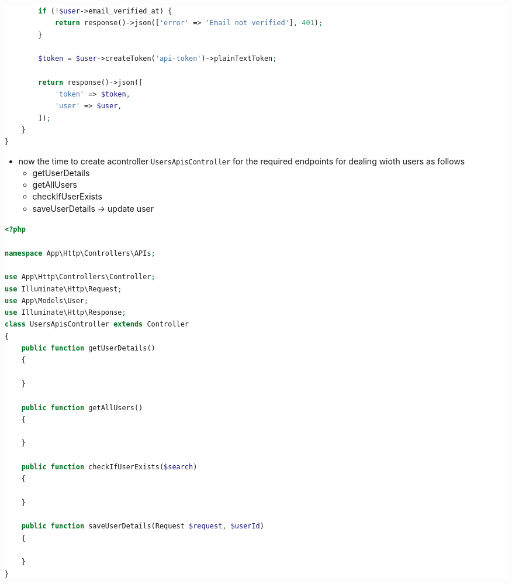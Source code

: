 ```php
        if (!$user->email_verified_at) {
            return response()->json(['error' => 'Email not verified'], 401);
        }

        $token = $user->createToken('api-token')->plainTextToken;

        return response()->json([
            'token' => $token,
            'user' => $user,
        ]);
    }
}

```

- now the time to create acontroller `UsersApisController` for the required
  endpoints for dealing wioth users as follows
  - getUserDetails
  - getAllUsers
  - checkIfUserExists
  - saveUserDetails -> update user

```php
<?php

namespace App\Http\Controllers\APIs;

use App\Http\Controllers\Controller;
use Illuminate\Http\Request;
use App\Models\User;
use Illuminate\Http\Response;
class UsersApisController extends Controller
{
    public function getUserDetails()
    {

    }

    public function getAllUsers()
    {

    }

    public function checkIfUserExists($search)
    {

    }

    public function saveUserDetails(Request $request, $userId)
    {

    }
}
```
